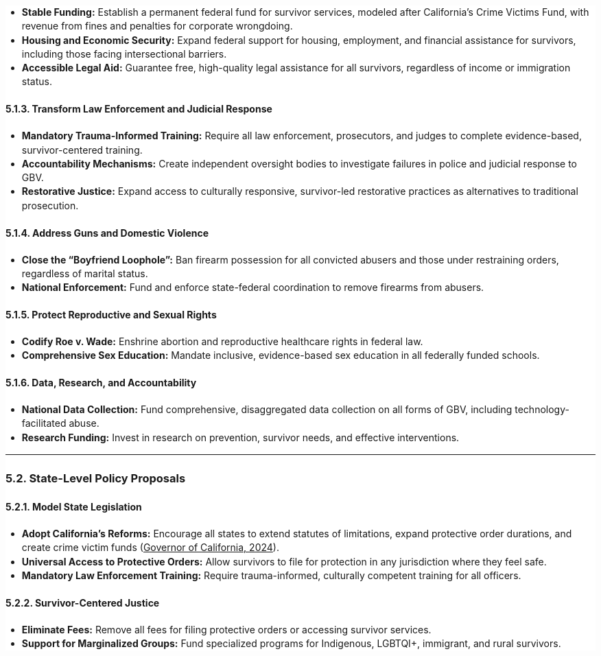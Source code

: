 - **Stable Funding:** Establish a permanent federal fund for survivor services, modeled after California’s Crime Victims Fund, with revenue from fines and penalties for corporate wrongdoing.
- **Housing and Economic Security:** Expand federal support for housing, employment, and financial assistance for survivors, including those facing intersectional barriers.
- **Accessible Legal Aid:** Guarantee free, high-quality legal assistance for all survivors, regardless of income or immigration status.

#### 5.1.3. Transform Law Enforcement and Judicial Response

- **Mandatory Trauma-Informed Training:** Require all law enforcement, prosecutors, and judges to complete evidence-based, survivor-centered training.
- **Accountability Mechanisms:** Create independent oversight bodies to investigate failures in police and judicial response to GBV.
- **Restorative Justice:** Expand access to culturally responsive, survivor-led restorative practices as alternatives to traditional prosecution.

#### 5.1.4. Address Guns and Domestic Violence

- **Close the “Boyfriend Loophole”:** Ban firearm possession for all convicted abusers and those under restraining orders, regardless of marital status.
- **National Enforcement:** Fund and enforce state-federal coordination to remove firearms from abusers.

#### 5.1.5. Protect Reproductive and Sexual Rights

- **Codify Roe v. Wade:** Enshrine abortion and reproductive healthcare rights in federal law.
- **Comprehensive Sex Education:** Mandate inclusive, evidence-based sex education in all federally funded schools.

#### 5.1.6. Data, Research, and Accountability

- **National Data Collection:** Fund comprehensive, disaggregated data collection on all forms of GBV, including technology-facilitated abuse.
- **Research Funding:** Invest in research on prevention, survivor needs, and effective interventions.

---

### 5.2. State-Level Policy Proposals

#### 5.2.1. Model State Legislation

- **Adopt California’s Reforms:** Encourage all states to extend statutes of limitations, expand protective order durations, and create crime victim funds ([Governor of California, 2024](https://www.gov.ca.gov/2024/12/31/new-in-2025-supporting-more-survivors-strengthening-safety/)).
- **Universal Access to Protective Orders:** Allow survivors to file for protection in any jurisdiction where they feel safe.
- **Mandatory Law Enforcement Training:** Require trauma-informed, culturally competent training for all officers.

#### 5.2.2. Survivor-Centered Justice

- **Eliminate Fees:** Remove all fees for filing protective orders or accessing survivor services.
- **Support for Marginalized Groups:** Fund specialized programs for Indigenous, LGBTQI+, immigrant, and rural survivors.
